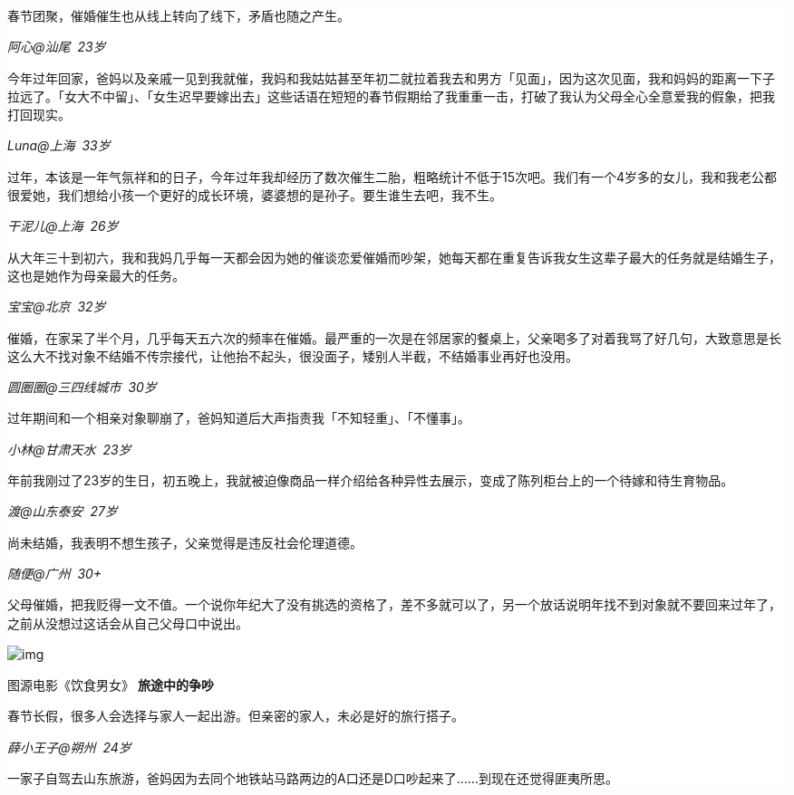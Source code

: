 
春节团聚，催婚催生也从线上转向了线下，矛盾也随之产生。


*阿心@汕尾  23岁*  


今年过年回家，爸妈以及亲戚一见到我就催，我妈和我姑姑甚至年初二就拉着我去和男方「见面」，因为这次见面，我和妈妈的距离一下子拉远了。「女大不中留」、「女生迟早要嫁出去」这些话语在短短的春节假期给了我重重一击，打破了我认为父母全心全意爱我的假象，把我打回现实。


*Luna@上海  33岁*


过年，本该是一年气氛祥和的日子，今年过年我却经历了数次催生二胎，粗略统计不低于15次吧。我们有一个4岁多的女儿，我和我老公都很爱她，我们想给小孩一个更好的成长环境，婆婆想的是孙子。要生谁生去吧，我不生。  


*干泥儿@上海  26岁*


从大年三十到初六，我和我妈几乎每一天都会因为她的催谈恋爱催婚而吵架，她每天都在重复告诉我女生这辈子最大的任务就是结婚生子，这也是她作为母亲最大的任务。


*宝宝@北京  32岁*  


催婚，在家呆了半个月，几乎每天五六次的频率在催婚。最严重的一次是在邻居家的餐桌上，父亲喝多了对着我骂了好几句，大致意思是长这么大不找对象不结婚不传宗接代，让他抬不起头，很没面子，矮别人半截，不结婚事业再好也没用。


*圆圈圈@三四线城市  30岁*


过年期间和一个相亲对象聊崩了，爸妈知道后大声指责我「不知轻重」、「不懂事」。


*小林@甘肃天水  23岁*


年前我刚过了23岁的生日，初五晚上，我就被迫像商品一样介绍给各种异性去展示，变成了陈列柜台上的一个待嫁和待生育物品。


*渡@山东泰安  27岁*


尚未结婚，我表明不想生孩子，父亲觉得是违反社会伦理道德。


*随便@广州  30+*  


父母催婚，把我贬得一文不值。一个说你年纪大了没有挑选的资格了，差不多就可以了，另一个放话说明年找不到对象就不要回来过年了，之前从没想过这话会从自己父母口中说出。


![img](https://chinadigitaltimes.net/chinese/files/2024/02/post-705386-65dc7aaa163cb.)  

图源电影《饮食男女》
**旅途中的争吵** 


春节长假，很多人会选择与家人一起出游。但亲密的家人，未必是好的旅行搭子。


*薛小王子@朔州  24岁* 


一家子自驾去山东旅游，爸妈因为去同个地铁站马路两边的A口还是D口吵起来了……到现在还觉得匪夷所思。

